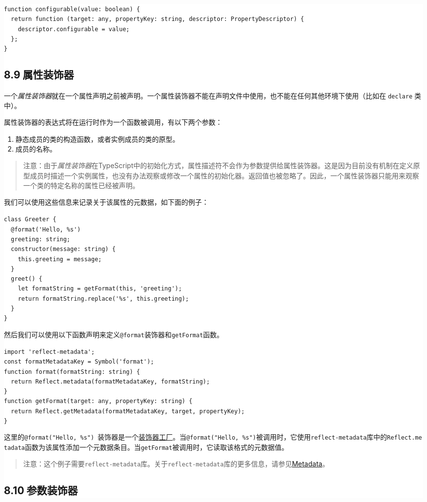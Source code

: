 ```tsx
function configurable(value: boolean) {
  return function (target: any, propertyKey: string, descriptor: PropertyDescriptor) {
    descriptor.configurable = value;
  };
}
```

## 8.9 属性装饰器

一个*属性装饰器*就在一个属性声明之前被声明。一个属性装饰器不能在声明文件中使用，也不能在任何其他环境下使用（比如在 `declare` 类中）。

属性装饰器的表达式将在运行时作为一个函数被调用，有以下两个参数：

1. 静态成员的类的构造函数，或者实例成员的类的原型。
2. 成员的名称。

> 注意：由于*属性装饰器*在TypeScript中的初始化方式，属性描述符不会作为参数提供给属性装饰器。这是因为目前没有机制在定义原型成员时描述一个实例属性，也没有办法观察或修改一个属性的初始化器。返回值也被忽略了。因此，一个属性装饰器只能用来观察一个类的特定名称的属性已经被声明。

我们可以使用这些信息来记录关于该属性的元数据，如下面的例子：

```tsx
class Greeter {
  @format('Hello, %s')
  greeting: string;
  constructor(message: string) {
    this.greeting = message;
  }
  greet() {
    let formatString = getFormat(this, 'greeting');
    return formatString.replace('%s', this.greeting);
  }
}
```

然后我们可以使用以下函数声明来定义`@format`装饰器和`getFormat`函数。

```tsx
import 'reflect-metadata';
const formatMetadataKey = Symbol('format');
function format(formatString: string) {
  return Reflect.metadata(formatMetadataKey, formatString);
}
function getFormat(target: any, propertyKey: string) {
  return Reflect.getMetadata(formatMetadataKey, target, propertyKey);
}
```

这里的`@format("Hello, %s") `装饰器是一个[装饰器工厂](https://www.typescriptlang.org/docs/handbook/decorators.html#decorator-factories)。当`@format("Hello, %s")`被调用时，它使用`reflect-metadata`库中的`Reflect.metadata`函数为该属性添加一个元数据条目。当`getFormat`被调用时，它读取该格式的元数据值。

> 注意：这个例子需要`reflect-metadata`库。关于`reflect-metadata`库的更多信息，请参见[Metadata](https://www.typescriptlang.org/docs/handbook/decorators.html#metadata)。

## 8.10 参数装饰器
